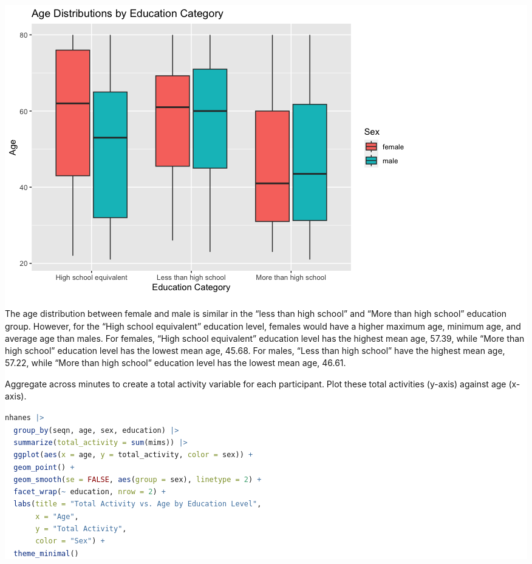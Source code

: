 ![](p8105_hw3_sc5078_files/figure-gfm/unnamed-chunk-9-1.png)

The age distribution between female and male is similar in the “less
than high school” and “More than high school” education group. However,
for the “High school equivalent” education level, females would have a
higher maximum age, minimum age, and average age than males. For
females, “High school equivalent” education level has the highest mean
age, 57.39, while “More than high school” education level has the lowest
mean age, 45.68. For males, “Less than high school” have the highest
mean age, 57.22, while “More than high school” education level has the
lowest mean age, 46.61.

Aggregate across minutes to create a total activity variable for each
participant. Plot these total activities (y-axis) against age (x-axis).

``` r
nhanes |>
  group_by(seqn, age, sex, education) |>
  summarize(total_activity = sum(mims)) |>
  ggplot(aes(x = age, y = total_activity, color = sex)) +
  geom_point() +
  geom_smooth(se = FALSE, aes(group = sex), linetype = 2) +
  facet_wrap(~ education, nrow = 2) +
  labs(title = "Total Activity vs. Age by Education Level",
       x = "Age",
       y = "Total Activity",
       color = "Sex") +
  theme_minimal()
```
